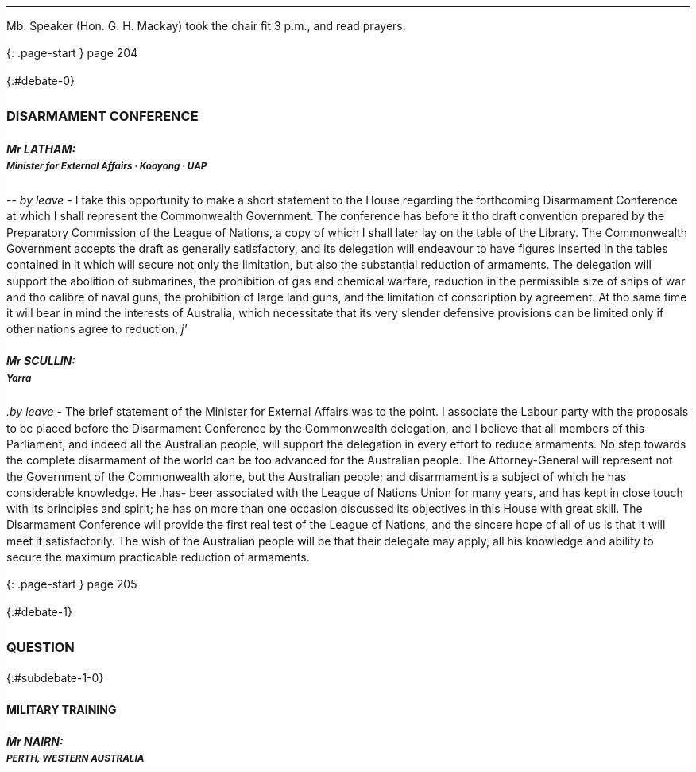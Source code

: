 
----

Mb. Speaker (Hon. G. H. Mackay) took the chair fit 3 p.m., and read prayers. 

{: .page-start }
page 204

{:#debate-0}
### DISARMAMENT CONFERENCE

##### Mr LATHAM:<br><small class="text-muted">Minister for External Affairs &middot; Kooyong &middot; UAP</small>

--  *by leave*  - I take this opportunity to make a short statement to the House regarding the forthcoming Disarmament Conference at which I shall represent the Commonwealth Government. The conference has before it tho draft convention prepared by the Preparatory Commission of the League of Nations, a copy of which I shall later lay on the table of the Library. The Commonwealth Government accepts the draft as generally satisfactory, and its delegation will endeavour to have figures inserted in the tables contained in it which will secure not only the limitation, but also the substantial reduction of armaments. The delegation will support the abolition of submarines, the prohibition of gas and chemical warfare, reduction in the permissible size of ships of war and tho calibre of naval guns, the prohibition of large land guns, and the limitation of conscription by agreement. At tho same time it will bear in mind the interests of Australia, which necessitate that its very slender defensive provisions can be limited only if other nations agree to reduction,  *j'* 

##### Mr SCULLIN:<br><small class="text-muted">Yarra</small>


 *.by leave* - The brief statement of the Minister for External Affairs was to the point. I associate the Labour party with the proposals to bc placed before the Disarmament Conference by the Commonwealth delegation, and I believe that all members of this Parliament, and indeed all the Australian people, will support the delegation in every effort to reduce armaments. No step towards the complete disarmament of the world can be too advanced for the Australian people. The Attorney-General will represent not the Government of the Commonwealth alone, but the Australian people; and disarmament is a subject of which he has considerable knowledge. He .has- beer associated with the League of Nations Union for many years, and has kept in close touch with its principles and spirit; he has on more than one occasion discussed its objectives in this House with great skill. The Disarmament Conference will provide the first real test of the League of Nations, and the sincere hope of all of us is that it will meet it satisfactorily. The wish of the Australian people will be that their delegate may apply, all his knowledge and ability to secure the maximum practicable reduction of armaments. 

{: .page-start }
page 205

{:#debate-1}
### QUESTION

{:#subdebate-1-0}
#### MILITARY TRAINING

##### Mr NAIRN:<br><small class="text-muted">PERTH, WESTERN AUSTRALIA</small>
